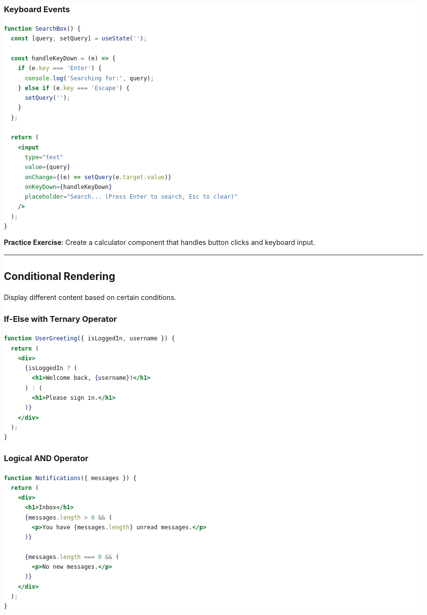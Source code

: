 ### Keyboard Events
```jsx
function SearchBox() {
  const [query, setQuery] = useState('');
  
  const handleKeyDown = (e) => {
    if (e.key === 'Enter') {
      console.log('Searching for:', query);
    } else if (e.key === 'Escape') {
      setQuery('');
    }
  };
  
  return (
    <input 
      type="text"
      value={query}
      onChange={(e) => setQuery(e.target.value)}
      onKeyDown={handleKeyDown}
      placeholder="Search... (Press Enter to search, Esc to clear)"
    />
  );
}
```

**Practice Exercise**: Create a calculator component that handles button clicks and keyboard input.

---

## Conditional Rendering

Display different content based on certain conditions.

### If-Else with Ternary Operator
```jsx
function UserGreeting({ isLoggedIn, username }) {
  return (
    <div>
      {isLoggedIn ? (
        <h1>Welcome back, {username}!</h1>
      ) : (
        <h1>Please sign in.</h1>
      )}
    </div>
  );
}
```

### Logical AND Operator
```jsx
function Notifications({ messages }) {
  return (
    <div>
      <h1>Inbox</h1>
      {messages.length > 0 && (
        <p>You have {messages.length} unread messages.</p>
      )}
      
      {messages.length === 0 && (
        <p>No new messages.</p>
      )}
    </div>
  );
}
```